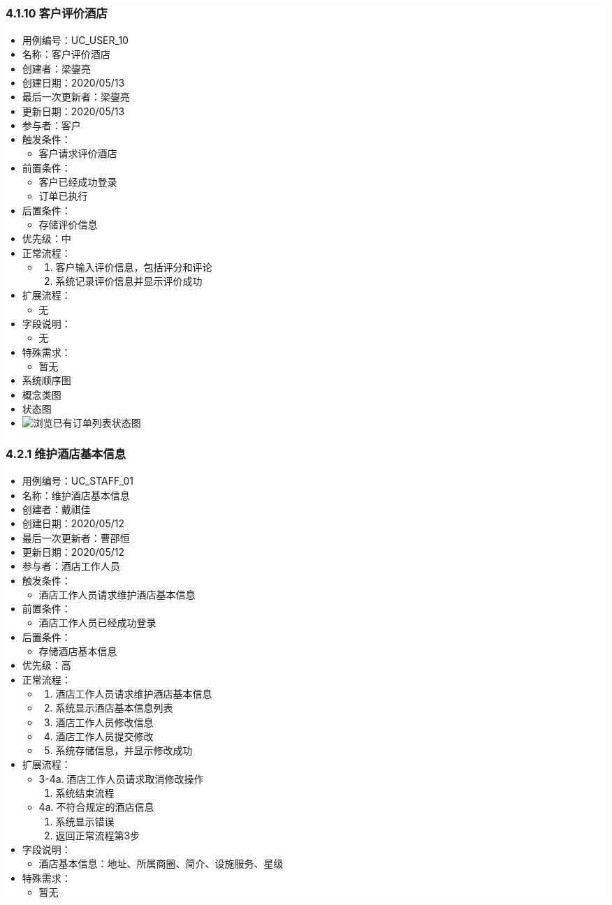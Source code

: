 ### 4.1.10 客户评价酒店

- 用例编号：UC_USER_10
- 名称：客户评价酒店
- 创建者：梁鋆亮
- 创建日期：2020/05/13
- 最后一次更新者：梁鋆亮
- 更新日期：2020/05/13
- 参与者：客户
- 触发条件：
  - 客户请求评价酒店
- 前置条件：
  - 客户已经成功登录
  - 订单已执行
- 后置条件：
  - 存储评价信息
- 优先级：中
- 正常流程：
  - 1. 客户输入评价信息，包括评分和评论
    2. 系统记录评价信息并显示评价成功
- 扩展流程：
  - 无
- 字段说明：
  - 无
- 特殊需求：
  - 暂无
- 系统顺序图
- 概念类图
- 状态图
- ![浏览已有订单列表状态图](https://cdn.jsdelivr.net/gh/Coolingsky167/Figure/imgs/statement/US_USER_10.png)

### 4.2.1 维护酒店基本信息

- 用例编号：UC_STAFF_01
- 名称：维护酒店基本信息
- 创建者：戴祺佳
- 创建日期：2020/05/12
- 最后一次更新者：曹邵恒
- 更新日期：2020/05/12
- 参与者：酒店工作人员
- 触发条件：
   - 酒店工作人员请求维护酒店基本信息
- 前置条件：
   - 酒店工作人员已经成功登录
- 后置条件：
   - 存储酒店基本信息
- 优先级：高
- 正常流程：
   - 1. 酒店工作人员请求维护酒店基本信息
   - 2. 系统显示酒店基本信息列表
   - 3. 酒店工作人员修改信息
   - 4. 酒店工作人员提交修改
   - 5. 系统存储信息，并显示修改成功
- 扩展流程：
   - 3-4a. 酒店工作人员请求取消修改操作
      1. 系统结束流程
   - 4a. 不符合规定的酒店信息
      1. 系统显示错误
      2. 返回正常流程第3步
- 字段说明：
   - 酒店基本信息：地址、所属商圈、简介、设施服务、星级
- 特殊需求：
   - 暂无